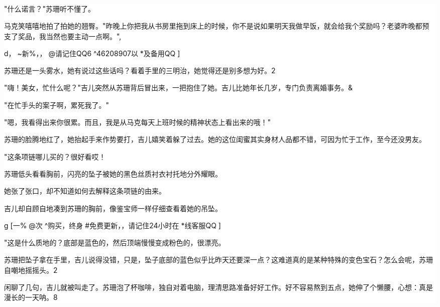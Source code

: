 



"什么诺言？"苏珊听不懂了。





马克笑嘻嘻地拍了拍她的翘臀。"昨晚上你把我从书房里拖到床上的时候，你不是说如果明天我做早饭，就会给我个奖励吗？老婆昨晚都预支了奖品，我当然也要主动一点啊。",

d， ~新%，， @请记住QQ6 ^46208907以 *及备用QQ ]





苏珊还是一头雾水，她有说过这些话吗？看着手里的三明治，她觉得还是别多想为好。2







"嗨！美女，忙什么呢？"吉儿突然从苏珊背后冒出来，一把抱住了她。吉儿比她年长几岁，专门负责离婚事务。&





"在忙手头的案子啊，累死我了。"



"嗯，我看得出来你很累。而且，我是从马克每天上班时候的精神状态上看出来的哦！"





苏珊的脸腾地红了，她抬起手来作势要打，吉儿嬉笑着躲了过去。她的这位闺蜜其实身材人品都不错，可因为忙于工作，至今还没男友。





"这条项链哪儿买的？很好看哎！





苏珊低头看看胸前，闪亮的坠子被她的黑色丝质衬衣衬托地分外耀眼。



她张了张口，却不知道如何去解释这条项链的由来。



吉儿却自顾自地凑到苏珊的胸前，像鉴宝师一样仔细查看着她的吊坠。

g [一% @次 ^购买，终身 #免费更新，，请记住24小时在 *线客服QQ ]



"这是什么质地的？底部是蓝色的，然后顶端慢慢变成粉色的，很漂亮。



苏珊把坠子拿在手里，吉儿说得没错，只是，坠子底部的蓝色似乎比昨天还要深一点？这难道真的是某种特殊的变色宝石？怎么会呢，苏珊自嘲地摇摇头。2



闲聊了几句，吉儿就被叫走了。苏珊泡了杯咖啡，独自对着电脑，理清思路准备好好工作。好不容易熬到五点，她伸了个懒腰，心想：真是漫长的一天呐。8

